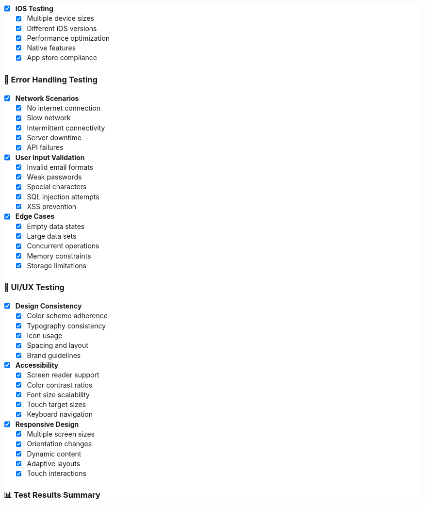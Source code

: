 - [x] **iOS Testing**
  - [x] Multiple device sizes
  - [x] Different iOS versions
  - [x] Performance optimization
  - [x] Native features
  - [x] App store compliance

### 🔄 Error Handling Testing
- [x] **Network Scenarios**
  - [x] No internet connection
  - [x] Slow network
  - [x] Intermittent connectivity
  - [x] Server downtime
  - [x] API failures

- [x] **User Input Validation**
  - [x] Invalid email formats
  - [x] Weak passwords
  - [x] Special characters
  - [x] SQL injection attempts
  - [x] XSS prevention

- [x] **Edge Cases**
  - [x] Empty data states
  - [x] Large data sets
  - [x] Concurrent operations
  - [x] Memory constraints
  - [x] Storage limitations

### 🎨 UI/UX Testing
- [x] **Design Consistency**
  - [x] Color scheme adherence
  - [x] Typography consistency
  - [x] Icon usage
  - [x] Spacing and layout
  - [x] Brand guidelines

- [x] **Accessibility**
  - [x] Screen reader support
  - [x] Color contrast ratios
  - [x] Font size scalability
  - [x] Touch target sizes
  - [x] Keyboard navigation

- [x] **Responsive Design**
  - [x] Multiple screen sizes
  - [x] Orientation changes
  - [x] Dynamic content
  - [x] Adaptive layouts
  - [x] Touch interactions

### 📊 Test Results Summary
